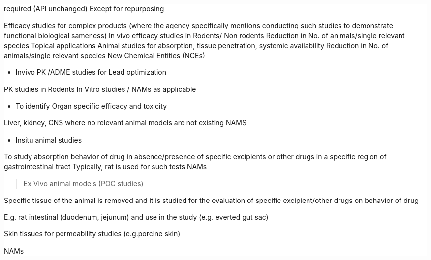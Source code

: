 required (API unchanged) Except for repurposing</td>
</tr>
<tr>
<td style="text-align: left;"></td>
<td style="text-align: left;">Efficacy studies for complex products
(where the agency specifically mentions conducting such studies to
demonstrate functional biological sameness)</td>
<td style="text-align: left;">In vivo efficacy studies in Rodents/ Non
rodents</td>
<td style="text-align: left;">Reduction in No. of animals/single
relevant species</td>
</tr>
<tr>
<td style="text-align: left;"></td>
<td style="text-align: left;">Topical applications</td>
<td style="text-align: left;">Animal studies for absorption, tissue
penetration, systemic availability</td>
<td style="text-align: left;">Reduction in No. of animals/single
relevant species</td>
</tr>
<tr>
<td style="text-align: left;">New Chemical Entities (NCEs)</td>
<td style="text-align: left;"><ul>
<li><p>Invivo PK /ADME studies for Lead optimization</p></li>
</ul></td>
<td style="text-align: left;">PK studies in Rodents</td>
<td style="text-align: left;">In Vitro studies / NAMs as applicable</td>
</tr>
<tr>
<td style="text-align: left;"></td>
<td style="text-align: left;"><ul>
<li><p>To identify Organ specific efficacy and toxicity</p></li>
</ul></td>
<td style="text-align: left;">Liver, kidney, CNS where no relevant
animal models are not existing</td>
<td style="text-align: left;">NAMS</td>
</tr>
<tr>
<td style="text-align: left;"></td>
<td style="text-align: left;"><ul>
<li><p>Insitu animal studies</p></li>
</ul></td>
<td style="text-align: left;">To study absorption behavior of drug in
absence/presence of specific excipients or other drugs in a specific
region of gastrointestinal tract Typically, rat is used for such
tests</td>
<td style="text-align: left;">NAMs</td>
</tr>
<tr>
<td style="text-align: left;"></td>
<td style="text-align: left;"><blockquote>
<p>Ex Vivo animal models (POC studies)</p>
</blockquote></td>
<td style="text-align: left;"><p>Specific tissue of the animal is
removed and it is studied for the evaluation of specific excipient/other
drugs on behavior of drug</p>
<p>E.g. rat intestinal (duodenum, jejunum) and use in the study (e.g.
everted gut sac)</p>
<p>Skin tissues for permeability studies (e.g.porcine skin)</p></td>
<td style="text-align: left;">NAMs</td>
</tr>
</tbody>
</table>

